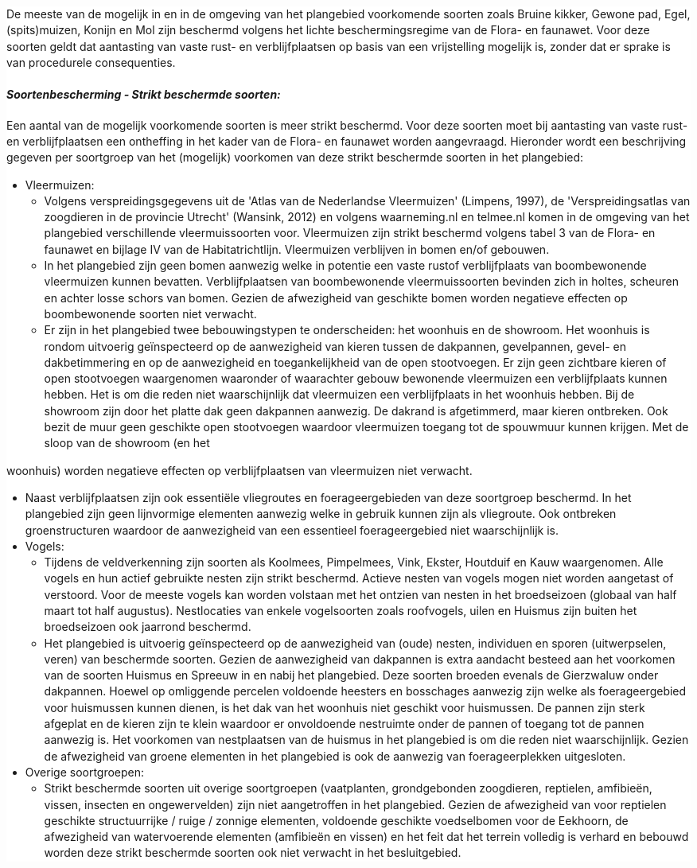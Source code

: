 De meeste van de mogelijk in en in de omgeving van het plangebied voorkomende soorten zoals Bruine kikker, Gewone pad, Egel, (spits)muizen, Konijn en Mol zijn beschermd volgens het lichte beschermingsregime van de Flora- en faunawet. Voor deze soorten geldt dat aantasting van vaste rust- en verblijfplaatsen op basis van een vrijstelling mogelijk is, zonder dat er sprake is van procedurele consequenties.

#### *Soortenbescherming - Strikt beschermde soorten:*

Een aantal van de mogelijk voorkomende soorten is meer strikt beschermd. Voor deze soorten moet bij aantasting van vaste rust- en verblijfplaatsen een ontheffing in het kader van de Flora- en faunawet worden aangevraagd. Hieronder wordt een beschrijving gegeven per soortgroep van het (mogelijk) voorkomen van deze strikt beschermde soorten in het plangebied:

- Vleermuizen:
	- Volgens verspreidingsgegevens uit de 'Atlas van de Nederlandse Vleermuizen' (Limpens, 1997), de 'Verspreidingsatlas van zoogdieren in de provincie Utrecht' (Wansink, 2012) en volgens waarneming.nl en telmee.nl komen in de omgeving van het plangebied verschillende vleermuissoorten voor. Vleermuizen zijn strikt beschermd volgens tabel 3 van de Flora- en faunawet en bijlage IV van de Habitatrichtlijn. Vleermuizen verblijven in bomen en/of gebouwen.
	- In het plangebied zijn geen bomen aanwezig welke in potentie een vaste rustof verblijfplaats van boombewonende vleermuizen kunnen bevatten. Verblijfplaatsen van boombewonende vleermuissoorten bevinden zich in holtes, scheuren en achter losse schors van bomen. Gezien de afwezigheid van geschikte bomen worden negatieve effecten op boombewonende soorten niet verwacht.
	- Er zijn in het plangebied twee bebouwingstypen te onderscheiden: het woonhuis en de showroom. Het woonhuis is rondom uitvoerig geïnspecteerd op de aanwezigheid van kieren tussen de dakpannen, gevelpannen, gevel- en dakbetimmering en op de aanwezigheid en toegankelijkheid van de open stootvoegen. Er zijn geen zichtbare kieren of open stootvoegen waargenomen waaronder of waarachter gebouw bewonende vleermuizen een verblijfplaats kunnen hebben. Het is om die reden niet waarschijnlijk dat vleermuizen een verblijfplaats in het woonhuis hebben. Bij de showroom zijn door het platte dak geen dakpannen aanwezig. De dakrand is afgetimmerd, maar kieren ontbreken. Ook bezit de muur geen geschikte open stootvoegen waardoor vleermuizen toegang tot de spouwmuur kunnen krijgen. Met de sloop van de showroom (en het

woonhuis) worden negatieve effecten op verblijfplaatsen van vleermuizen niet verwacht.

- Naast verblijfplaatsen zijn ook essentiële vliegroutes en foerageergebieden van deze soortgroep beschermd. In het plangebied zijn geen lijnvormige elementen aanwezig welke in gebruik kunnen zijn als vliegroute. Ook ontbreken groenstructuren waardoor de aanwezigheid van een essentieel foerageergebied niet waarschijnlijk is.
- Vogels:
	- Tijdens de veldverkenning zijn soorten als Koolmees, Pimpelmees, Vink, Ekster, Houtduif en Kauw waargenomen. Alle vogels en hun actief gebruikte nesten zijn strikt beschermd. Actieve nesten van vogels mogen niet worden aangetast of verstoord. Voor de meeste vogels kan worden volstaan met het ontzien van nesten in het broedseizoen (globaal van half maart tot half augustus). Nestlocaties van enkele vogelsoorten zoals roofvogels, uilen en Huismus zijn buiten het broedseizoen ook jaarrond beschermd.
	- Het plangebied is uitvoerig geïnspecteerd op de aanwezigheid van (oude) nesten, individuen en sporen (uitwerpselen, veren) van beschermde soorten. Gezien de aanwezigheid van dakpannen is extra aandacht besteed aan het voorkomen van de soorten Huismus en Spreeuw in en nabij het plangebied. Deze soorten broeden evenals de Gierzwaluw onder dakpannen. Hoewel op omliggende percelen voldoende heesters en bosschages aanwezig zijn welke als foerageergebied voor huismussen kunnen dienen, is het dak van het woonhuis niet geschikt voor huismussen. De pannen zijn sterk afgeplat en de kieren zijn te klein waardoor er onvoldoende nestruimte onder de pannen of toegang tot de pannen aanwezig is. Het voorkomen van nestplaatsen van de huismus in het plangebied is om die reden niet waarschijnlijk. Gezien de afwezigheid van groene elementen in het plangebied is ook de aanwezig van foerageerplekken uitgesloten.
- Overige soortgroepen:
	- Strikt beschermde soorten uit overige soortgroepen (vaatplanten, grondgebonden zoogdieren, reptielen, amfibieën, vissen, insecten en ongewervelden) zijn niet aangetroffen in het plangebied. Gezien de afwezigheid van voor reptielen geschikte structuurrijke / ruige / zonnige elementen, voldoende geschikte voedselbomen voor de Eekhoorn, de afwezigheid van watervoerende elementen (amfibieën en vissen) en het feit dat het terrein volledig is verhard en bebouwd worden deze strikt beschermde soorten ook niet verwacht in het besluitgebied.